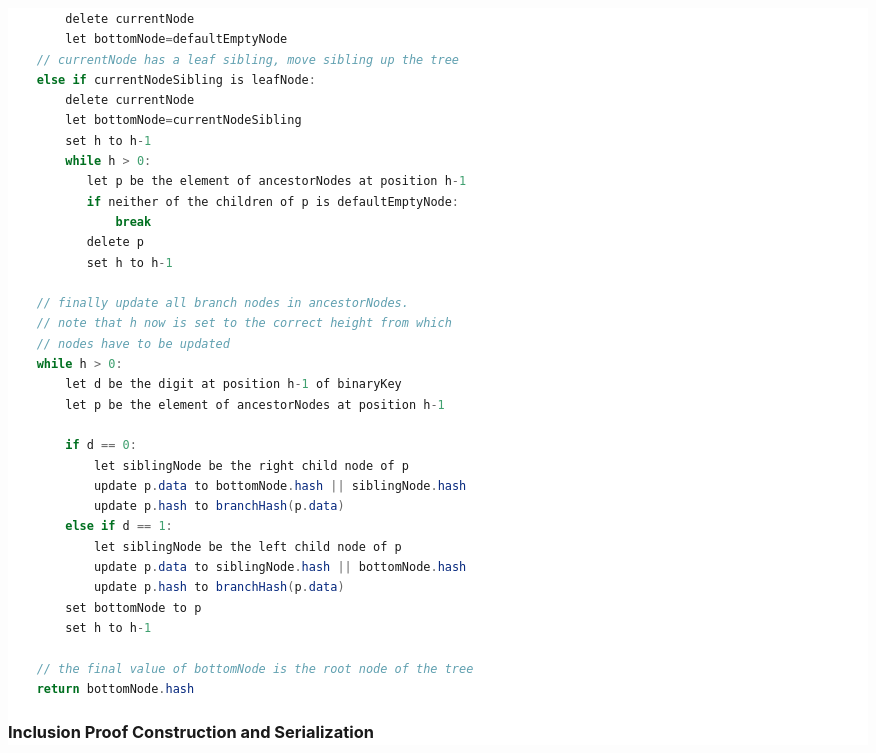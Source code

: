```java
        delete currentNode
        let bottomNode=defaultEmptyNode
    // currentNode has a leaf sibling, move sibling up the tree
    else if currentNodeSibling is leafNode:
        delete currentNode
        let bottomNode=currentNodeSibling
        set h to h-1
        while h > 0:
           let p be the element of ancestorNodes at position h-1
           if neither of the children of p is defaultEmptyNode:
               break
           delete p
           set h to h-1

    // finally update all branch nodes in ancestorNodes.
    // note that h now is set to the correct height from which
    // nodes have to be updated
    while h > 0:
        let d be the digit at position h-1 of binaryKey
        let p be the element of ancestorNodes at position h-1

        if d == 0:
            let siblingNode be the right child node of p
            update p.data to bottomNode.hash || siblingNode.hash
            update p.hash to branchHash(p.data)
        else if d == 1:
            let siblingNode be the left child node of p
            update p.data to siblingNode.hash || bottomNode.hash
            update p.hash to branchHash(p.data)
        set bottomNode to p
        set h to h-1

    // the final value of bottomNode is the root node of the tree
    return bottomNode.hash
```

### Inclusion Proof Construction and Serialization
